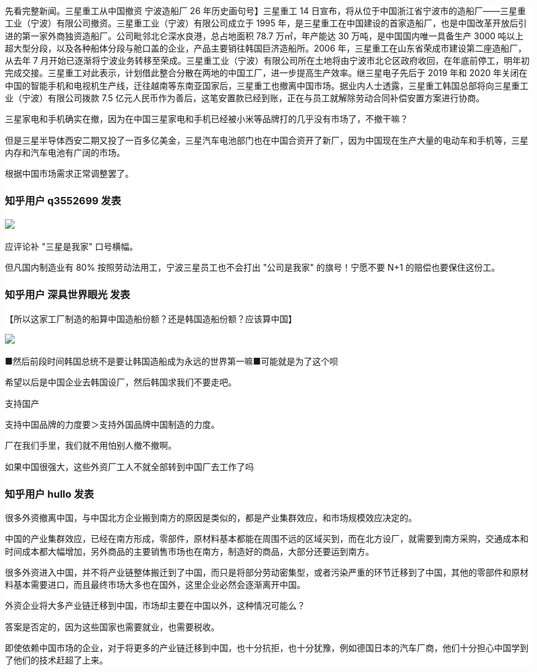 先看完整新闻。三星重工从中国撤资 宁波造船厂 26 年历史画句号】三星重工 14 日宣布，将从位于中国浙江省宁波市的造船厂——三星重工业（宁波）有限公司撤资。三星重工业（宁波）有限公司成立于 1995 年，是三星重工在中国建设的首家造船厂，也是中国改革开放后引进的第一家外商独资造船厂。公司毗邻北仑深水良港，总占地面积 78.7 万㎡，年产能达 30 万吨，是中国国内唯一具备生产 3000 吨以上超大型分段，以及各种船体分段与舱口盖的企业，产品主要销往韩国巨济造船所。2006 年，三星重工在山东省荣成市建设第二座造船厂，从去年 7 月开始已逐渐将宁波业务转移至荣成。三星重工业（宁波）有限公司所在土地将由宁波市北仑区政府收回，在年底前停工，明年初完成交接。三星重工对此表示，计划借此整合分散在两地的中国工厂，进一步提高生产效率。继三星电子先后于 2019 年和 2020 年关闭在中国的智能手机和电视机生产线，迁往越南等东南亚国家后，三星重工也撤离中国市场。据业内人士透露，三星重工韩国总部将向三星重工业（宁波）有限公司拨款 7.5 亿元人民币作为善后，这笔安置款已经到账，正在与员工就解除劳动合同补偿安置方案进行协商。

三星家电和手机确实在撤，因为在中国三星家电和手机已经被小米等品牌打的几乎没有市场了，不撤干嘛？

但是三星半导体西安二期又投了一百多亿美金，三星汽车电池部门也在中国合资开了新厂，因为中国现在生产大量的电动车和手机等，三星内存和汽车电池有广阔的市场。

根据中国市场需求正常调整罢了。
    
    
    
    
### 知乎用户 q3552699 发表
    
![](https://images.weserv.nl/?url=https%3A//pic2.zhimg.com/50/v2-39742671adc4bf4e8e855d33bede8eaa_720w.jpg%3Fsource%3D1940ef5c)

应评论补 "三星是我家" 口号横幅。

但凡国内制造业有 80% 按照劳动法用工，宁波三星员工也不会打出 "公司是我家" 的旗号！宁愿不要 N+1 的赔偿也要保住这份工。
    
    
    
    
### 知乎用户 深具世界眼光 发表
    
【所以这家工厂制造的船算中国造船份额？还是韩国造船份额？应该算中国】

![](https://images.weserv.nl/?url=https%3A//pic1.zhimg.com/50/v2-1ca49bdc4ca07e180d7c8b3a1ce3dadf_720w.jpg%3Fsource%3D1940ef5c)

■然后前段时间韩国总统不是要让韩国造船成为永远的世界第一嘛■可能就是为了这个呗

希望以后是中国企业去韩国设厂，然后韩国求我们不要走吧。

支持国产

支持中国品牌的力度要＞支持外国品牌中国制造的力度。

厂在我们手里，我们就不用怕别人撤不撤啊。

如果中国很强大，这些外资厂工人不就全部转到中国厂去工作了吗
    
    
    
    
### 知乎用户  hullo 发表
    
很多外资撤离中国，与中国北方企业搬到南方的原因是类似的，都是产业集群效应，和市场规模效应决定的。

中国的产业集群效应，已经在南方形成，零部件，原材料基本都能在周围不远的区域买到，而在北方设厂，就需要到南方采购，交通成本和时间成本都大幅增加，另外商品的主要销售市场也在南方，制造好的商品，大部分还要运到南方。

很多外资进入中国，并不将产业链整体搬迁到了中国，而只是将部分劳动密集型，或者污染严重的环节迁移到了中国，其他的零部件和原材料基本需要进口，而且最终市场大多也在国外，这里企业必然会逐渐离开中国。

外资企业将大多产业链迁移到中国，市场却主要在中国以外，这种情况可能么？

答案是否定的，因为这些国家也需要就业，也需要税收。

即使依赖中国市场的企业，对于将更多的产业链迁移到中国，也十分抗拒，也十分犹豫，例如德国日本的汽车厂商，他们十分担心中国学到了他们的技术赶超了上来。
